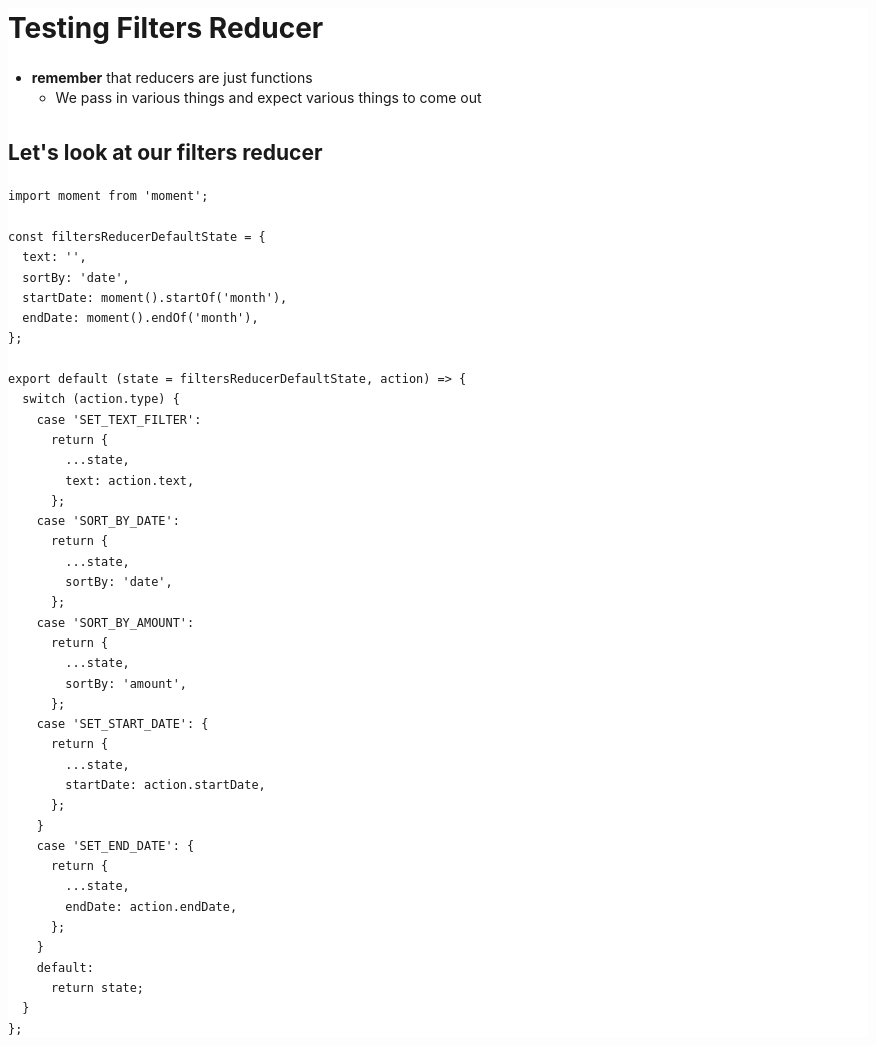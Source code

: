 # Testing Filters Reducer
* **remember** that reducers are just functions
  - We pass in various things and expect various things to come out

## Let's look at our filters reducer
```
import moment from 'moment';

const filtersReducerDefaultState = {
  text: '',
  sortBy: 'date',
  startDate: moment().startOf('month'),
  endDate: moment().endOf('month'),
};

export default (state = filtersReducerDefaultState, action) => {
  switch (action.type) {
    case 'SET_TEXT_FILTER':
      return {
        ...state,
        text: action.text,
      };
    case 'SORT_BY_DATE':
      return {
        ...state,
        sortBy: 'date',
      };
    case 'SORT_BY_AMOUNT':
      return {
        ...state,
        sortBy: 'amount',
      };
    case 'SET_START_DATE': {
      return {
        ...state,
        startDate: action.startDate,
      };
    }
    case 'SET_END_DATE': {
      return {
        ...state,
        endDate: action.endDate,
      };
    }
    default:
      return state;
  }
};
```
